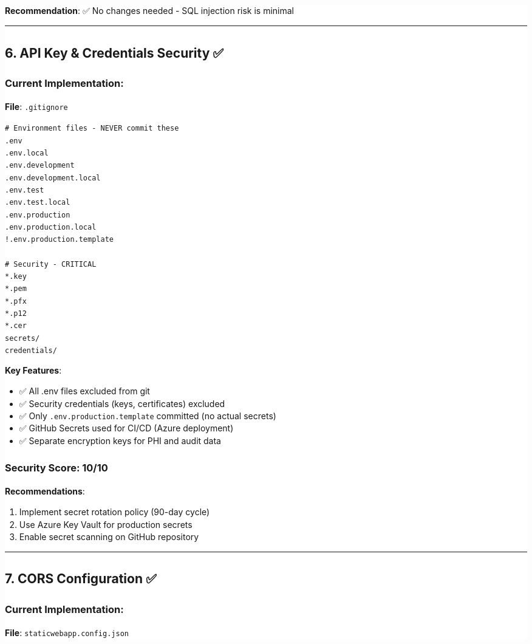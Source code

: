 **Recommendation**: ✅ No changes needed - SQL injection risk is minimal

---

## 6. API Key & Credentials Security ✅

### Current Implementation:
**File**: `.gitignore`

```
# Environment files - NEVER commit these
.env
.env.local
.env.development
.env.development.local
.env.test
.env.test.local
.env.production
.env.production.local
!.env.production.template

# Security - CRITICAL
*.key
*.pem
*.pfx
*.p12
*.cer
secrets/
credentials/
```

**Key Features**:
- ✅ All .env files excluded from git
- ✅ Security credentials (keys, certificates) excluded
- ✅ Only `.env.production.template` committed (no actual secrets)
- ✅ GitHub Secrets used for CI/CD (Azure deployment)
- ✅ Separate encryption keys for PHI and audit data

### Security Score: **10/10**

**Recommendations**:
1. Implement secret rotation policy (90-day cycle)
2. Use Azure Key Vault for production secrets
3. Enable secret scanning on GitHub repository

---

## 7. CORS Configuration ✅

### Current Implementation:
**File**: `staticwebapp.config.json`
